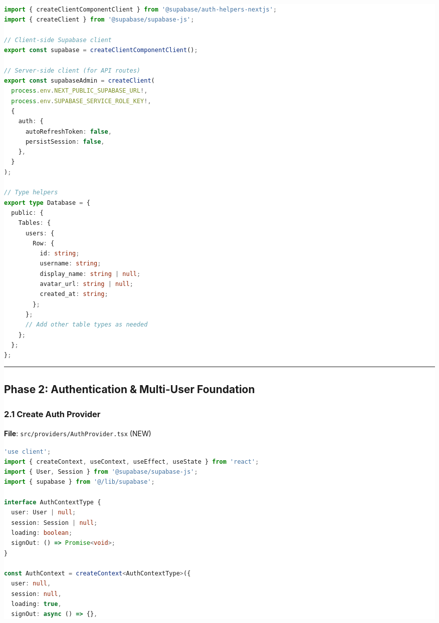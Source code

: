 ```typescript
import { createClientComponentClient } from '@supabase/auth-helpers-nextjs';
import { createClient } from '@supabase/supabase-js';

// Client-side Supabase client
export const supabase = createClientComponentClient();

// Server-side client (for API routes)
export const supabaseAdmin = createClient(
  process.env.NEXT_PUBLIC_SUPABASE_URL!,
  process.env.SUPABASE_SERVICE_ROLE_KEY!,
  {
    auth: {
      autoRefreshToken: false,
      persistSession: false,
    },
  }
);

// Type helpers
export type Database = {
  public: {
    Tables: {
      users: {
        Row: {
          id: string;
          username: string;
          display_name: string | null;
          avatar_url: string | null;
          created_at: string;
        };
      };
      // Add other table types as needed
    };
  };
};
```

---

## Phase 2: Authentication & Multi-User Foundation

### 2.1 Create Auth Provider

**File**: `src/providers/AuthProvider.tsx` (NEW)

```typescript
'use client';
import { createContext, useContext, useEffect, useState } from 'react';
import { User, Session } from '@supabase/supabase-js';
import { supabase } from '@/lib/supabase';

interface AuthContextType {
  user: User | null;
  session: Session | null;
  loading: boolean;
  signOut: () => Promise<void>;
}

const AuthContext = createContext<AuthContextType>({
  user: null,
  session: null,
  loading: true,
  signOut: async () => {},
```
